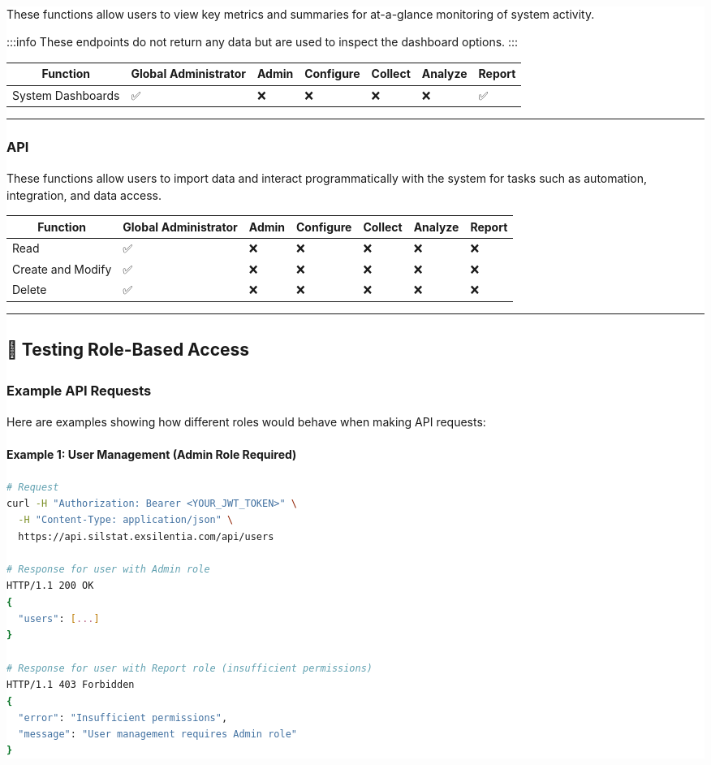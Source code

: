 These functions allow users to view key metrics and summaries for at-a-glance monitoring of system activity.

:::info
These endpoints do not return any data but are used to inspect the dashboard options.
:::

| Function                | Global Administrator | Admin | Configure | Collect | Analyze | Report |
|-------------------------|----------------------|-------|-----------|---------|---------|--------|
| System Dashboards | ✅ | ❌ | ❌ | ❌ | ❌ | ✅ |

---

### API

These functions allow users to import data and interact programmatically with the system for tasks such as automation, integration, and data access.

| Function                | Global Administrator | Admin | Configure | Collect | Analyze | Report |
|-------------------------|----------------------|-------|-----------|---------|---------|--------|
| Read | ✅ | ❌ | ❌ | ❌ | ❌ | ❌ |
| Create and Modify | ✅ | ❌ | ❌ | ❌ | ❌ | ❌ |
| Delete | ✅ | ❌ | ❌ | ❌ | ❌ | ❌ |

---

## 🧪 Testing Role-Based Access

### Example API Requests

Here are examples showing how different roles would behave when making API requests:

#### Example 1: User Management (Admin Role Required)

```bash
# Request
curl -H "Authorization: Bearer <YOUR_JWT_TOKEN>" \
  -H "Content-Type: application/json" \
  https://api.silstat.exsilentia.com/api/users

# Response for user with Admin role
HTTP/1.1 200 OK
{
  "users": [...]
}

# Response for user with Report role (insufficient permissions)
HTTP/1.1 403 Forbidden
{
  "error": "Insufficient permissions",
  "message": "User management requires Admin role"
}
```
